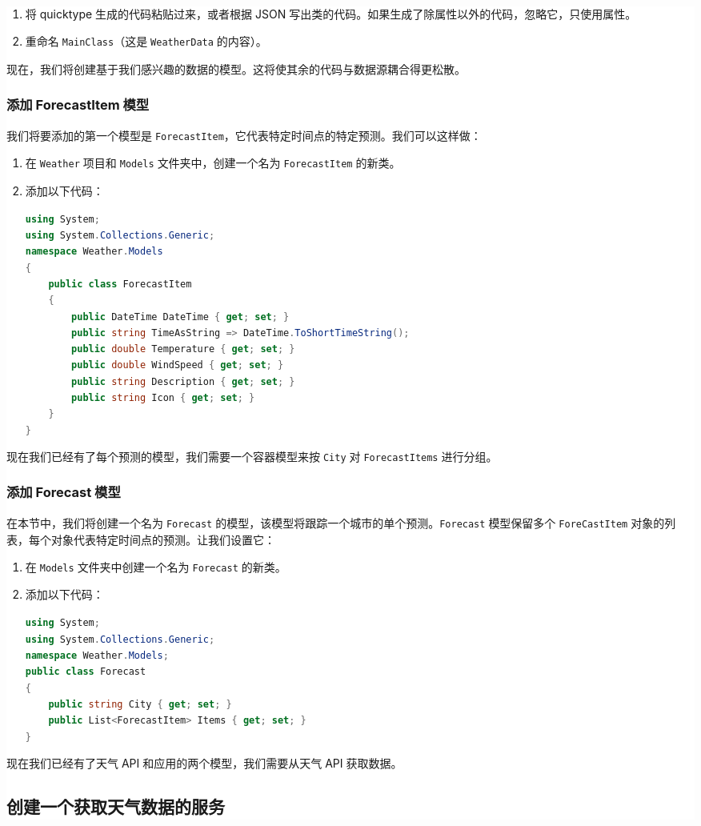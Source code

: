 1.  将 quicktype 生成的代码粘贴过来，或者根据 JSON 写出类的代码。如果生成了除属性以外的代码，忽略它，只使用属性。

1.  重命名 `MainClass`（这是 `WeatherData` 的内容）。

现在，我们将创建基于我们感兴趣的数据的模型。这将使其余的代码与数据源耦合得更松散。

### 添加 ForecastItem 模型

我们将要添加的第一个模型是 `ForecastItem`，它代表特定时间点的特定预测。我们可以这样做：

1.  在 `Weather` 项目和 `Models` 文件夹中，创建一个名为 `ForecastItem` 的新类。

1.  添加以下代码：

    ```cs
    using System;
    using System.Collections.Generic;
    namespace Weather.Models
    {
        public class ForecastItem
        {
            public DateTime DateTime { get; set; }
            public string TimeAsString => DateTime.ToShortTimeString();
            public double Temperature { get; set; }
            public double WindSpeed { get; set; }
            public string Description { get; set; }
            public string Icon { get; set; }
        }
    }
    ```

现在我们已经有了每个预测的模型，我们需要一个容器模型来按 `City` 对 `ForecastItems` 进行分组。

### 添加 Forecast 模型

在本节中，我们将创建一个名为 `Forecast` 的模型，该模型将跟踪一个城市的单个预测。`Forecast` 模型保留多个 `ForeCastItem` 对象的列表，每个对象代表特定时间点的预测。让我们设置它：

1.  在 `Models` 文件夹中创建一个名为 `Forecast` 的新类。

1.  添加以下代码：

    ```cs
    using System;
    using System.Collections.Generic;
    namespace Weather.Models;
    public class Forecast
    {
        public string City { get; set; }
        public List<ForecastItem> Items { get; set; }
    }
    ```

现在我们已经有了天气 API 和应用的两个模型，我们需要从天气 API 获取数据。

## 创建一个获取天气数据的服务
